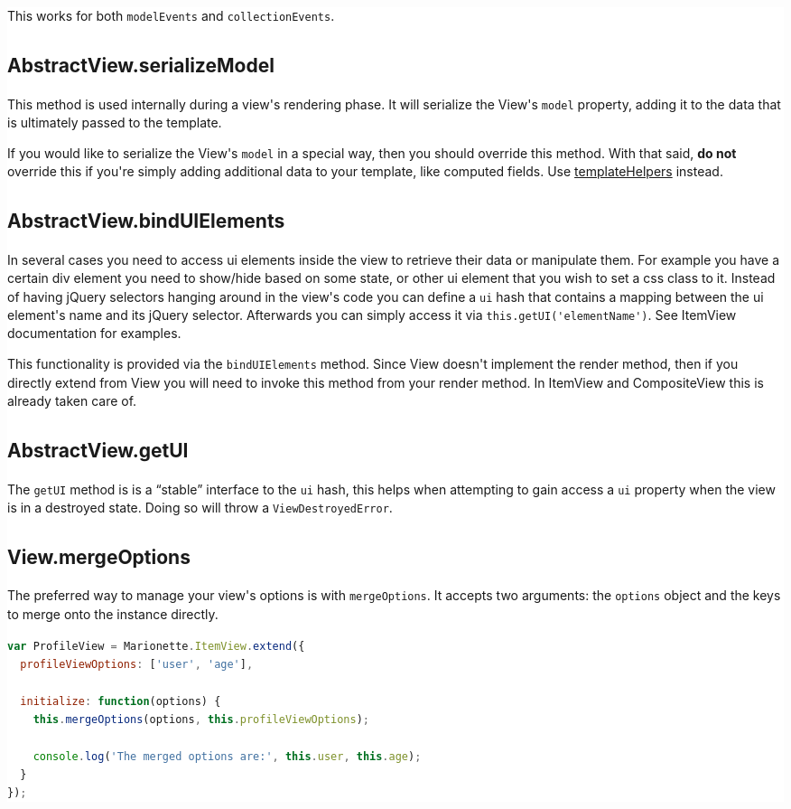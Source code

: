 This works for both `modelEvents` and `collectionEvents`.

## AbstractView.serializeModel

This method is used internally during a view's rendering phase. It
will serialize the View's `model` property, adding it to the data
that is ultimately passed to the template.

If you would like to serialize the View's `model` in a special way,
then you should override this method. With that said, **do not** override
this if you're simply adding additional data to your template, like computed
fields. Use [templateHelpers](#viewtemplatehelpers) instead.

## AbstractView.bindUIElements

In several cases you need to access ui elements inside the view
to retrieve their data or manipulate them. For example you have a
certain div element you need to show/hide based on some state,
or other ui element that you wish to set a css class to it.
Instead of having jQuery selectors hanging around in the view's code
you can define a `ui` hash that contains a mapping between the
ui element's name and its jQuery selector. Afterwards you can simply
access it via `this.getUI('elementName')`.
See ItemView documentation for examples.

This functionality is provided via the `bindUIElements` method.
Since View doesn't implement the render method, then if you directly extend
from View you will need to invoke this method from your render method.
In ItemView and CompositeView this is already taken care of.

## AbstractView.getUI

The `getUI` method is is a “stable” interface to the `ui` hash, this helps when
attempting to gain access a `ui` property when the view is in a destroyed state. Doing
so will throw a `ViewDestroyedError`.

## View.mergeOptions
The preferred way to manage your view's options is with `mergeOptions`. It accepts two arguments: the `options` object
and the keys to merge onto the instance directly.

```js
var ProfileView = Marionette.ItemView.extend({
  profileViewOptions: ['user', 'age'],

  initialize: function(options) {
    this.mergeOptions(options, this.profileViewOptions);

    console.log('The merged options are:', this.user, this.age);
  }
});
```
